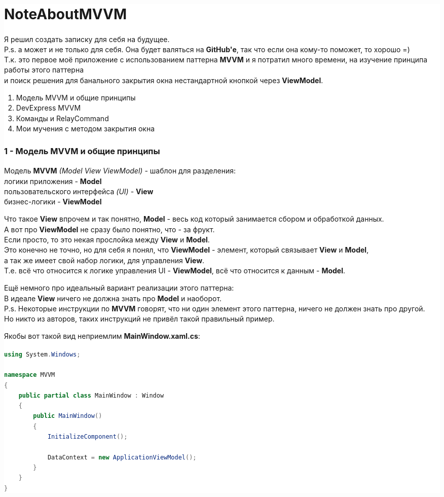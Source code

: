 # NoteAboutMVVM
Я решил создать записку для себя на будущее.  
P.s. а может и не только для себя. Она будет валяться на **GitHub'е**, так что если она кому-то поможет, то хорошо =)  
Т.к. это первое моё приложение с использованием паттерна **MVVM** и я потратил много времени, на изучение принципа работы этого паттерна  
и поиск решения для банального закрытия окна нестандартной кнопкой через **ViewModel**.  

1. Модель MVVM и общие принципы
2. DevExpress MVVM
3. Команды и RelayCommand
4. Мои мучения с методом закрытия окна

### 1 - Модель MVVM и общие принципы

Модель **MVVM** *(Model View ViewModel)* - шаблон для разделения:  
логики приложения - **Model**  
пользовательского интерфейса *(UI)* - **View**   
бизнес-логики - **ViewModel**  

Что такое **View** впрочем и так понятно, **Model** - весь код который занимается сбором и обработкой данных.  
А вот про **ViewModel** не сразу было понятно, что - за фрукт.  
Если просто, то это некая прослойка между **View** и **Model**.  
Это конечно не точно, но для себя я понял, что **ViewModel** - элемент, который связывает **View** и **Model**,  
а так же имеет свой набор логики, для управления **View**.  
Т.е. всё что относится к логике управления UI - **ViewModel**, всё что относится к данным - **Model**.  

Ещё немного про идеальный вариант реализации этого паттерна:  
В идеале **View** ничего не должна знать про **Model** и наоборот.  
P.s. Некоторые инструкции по **MVVM** говорят, что ни один элемент этого паттерна, ничего не должен знать про другой.  
Но никто из авторов, таких инструкций не привёл такой правильный пример.  

Якобы вот такой вид неприемлим **MainWindow.xaml.cs**:  

```csharp
using System.Windows;
 
namespace MVVM
{
    public partial class MainWindow : Window
    {
        public MainWindow()
        {
            InitializeComponent();
 
            DataContext = new ApplicationViewModel();
        }
    }
}
```
